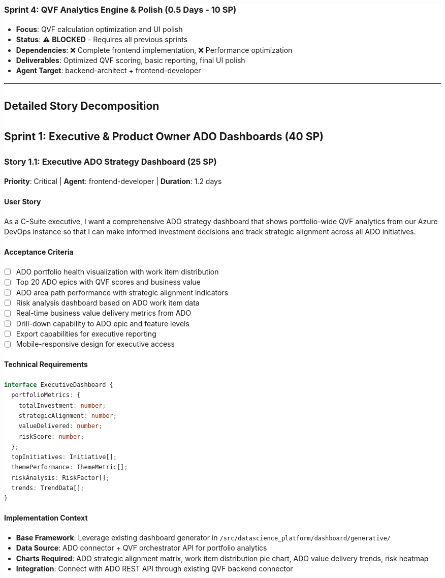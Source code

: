 ### **Sprint 4: QVF Analytics Engine & Polish (0.5 Days - 10 SP)**
- **Focus**: QVF calculation optimization and UI polish
- **Status**: ⚠️ **BLOCKED** - Requires all previous sprints
- **Dependencies**: ❌ Complete frontend implementation, ❌ Performance optimization
- **Deliverables**: Optimized QVF scoring, basic reporting, final UI polish
- **Agent Target**: backend-architect + frontend-developer

---

## **Detailed Story Decomposition**

## **Sprint 1: Executive & Product Owner ADO Dashboards (40 SP)**

### **Story 1.1: Executive ADO Strategy Dashboard (25 SP)**
**Priority**: Critical | **Agent**: frontend-developer | **Duration**: 1.2 days

#### **User Story**
As a C-Suite executive, I want a comprehensive ADO strategy dashboard that shows portfolio-wide QVF analytics from our Azure DevOps instance so that I can make informed investment decisions and track strategic alignment across all ADO initiatives.

#### **Acceptance Criteria**
- [ ] ADO portfolio health visualization with work item distribution
- [ ] Top 20 ADO epics with QVF scores and business value
- [ ] ADO area path performance with strategic alignment indicators  
- [ ] Risk analysis dashboard based on ADO work item data
- [ ] Real-time business value delivery metrics from ADO
- [ ] Drill-down capability to ADO epic and feature levels
- [ ] Export capabilities for executive reporting
- [ ] Mobile-responsive design for executive access

#### **Technical Requirements**
```typescript
interface ExecutiveDashboard {
  portfolioMetrics: {
    totalInvestment: number;
    strategicAlignment: number;
    valueDelivered: number;
    riskScore: number;
  };
  topInitiatives: Initiative[];
  themePerformance: ThemeMetric[];
  riskAnalysis: RiskFactor[];
  trends: TrendData[];
}
```

#### **Implementation Context**
- **Base Framework**: Leverage existing dashboard generator in `/src/datascience_platform/dashboard/generative/`
- **Data Source**: ADO connector + QVF orchestrator API for portfolio analytics
- **Charts Required**: ADO strategic alignment matrix, work item distribution pie chart, ADO value delivery trends, risk heatmap
- **Integration**: Connect with ADO REST API through existing QVF backend connector
